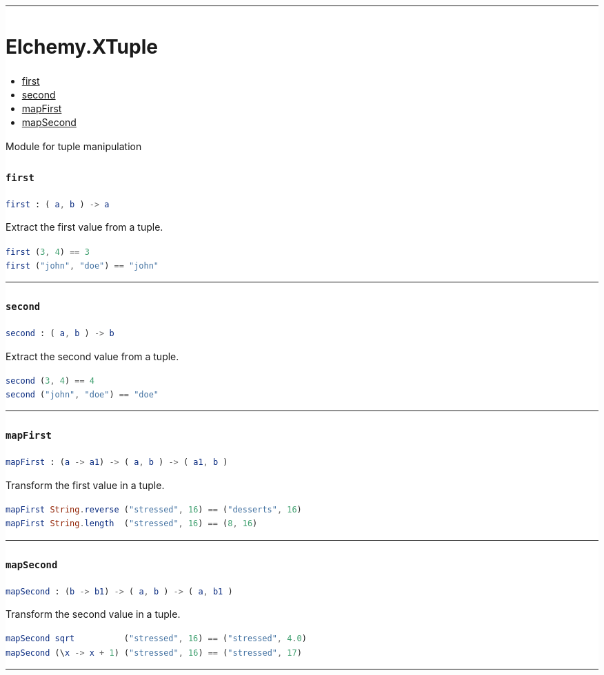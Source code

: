 
---



# Elchemy.XTuple
- [first](#first)
- [second](#second)
- [mapFirst](#mapfirst)
- [mapSecond](#mapsecond)

Module for tuple manipulation

### `first`
```elm
first : ( a, b ) -> a
```
 Extract the first value from a tuple.
```elm
first (3, 4) == 3
first ("john", "doe") == "john"
```
 
---

### `second`
```elm
second : ( a, b ) -> b
```
 Extract the second value from a tuple.
```elm
second (3, 4) == 4
second ("john", "doe") == "doe"
```
 
---

### `mapFirst`
```elm
mapFirst : (a -> a1) -> ( a, b ) -> ( a1, b )
```
 Transform the first value in a tuple.
```elm
mapFirst String.reverse ("stressed", 16) == ("desserts", 16)
mapFirst String.length  ("stressed", 16) == (8, 16)
```
 
---

### `mapSecond`
```elm
mapSecond : (b -> b1) -> ( a, b ) -> ( a, b1 )
```
 Transform the second value in a tuple.
```elm
mapSecond sqrt          ("stressed", 16) == ("stressed", 4.0)
mapSecond (\x -> x + 1) ("stressed", 16) == ("stressed", 17)
```
 
---